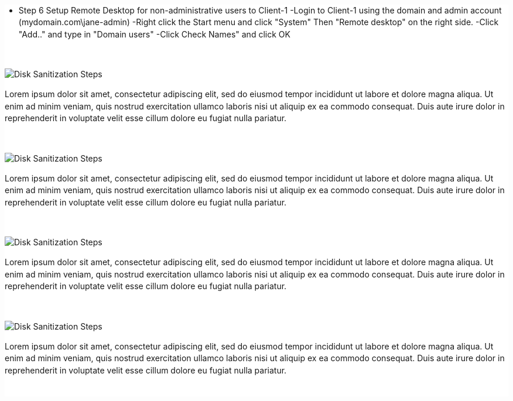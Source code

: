 - Step 6 Setup Remote Desktop for non-administrative users to Client-1
  -Login to Client-1 using the domain and admin account (mydomain.com\jane-admin)
  -Right click the Start menu and click "System" Then "Remote desktop" on the right side.
  -Click "Add.." and type in "Domain users"
  -Click Check Names" and click OK
</p>
<br />

<p>
<img src="https://i.imgur.com/CKQt7Ua.png" height="80%" width="80%" alt="Disk Sanitization Steps"/>
</p>
<p>
Lorem ipsum dolor sit amet, consectetur adipiscing elit, sed do eiusmod tempor incididunt ut labore et dolore magna aliqua. Ut enim ad minim veniam, quis nostrud exercitation ullamco laboris nisi ut aliquip ex ea commodo consequat. Duis aute irure dolor in reprehenderit in voluptate velit esse cillum dolore eu fugiat nulla pariatur.
</p>
<br />

<p>
<img src="https://i.imgur.com/DJmEXEB.png" height="80%" width="80%" alt="Disk Sanitization Steps"/>
</p>
<p>
Lorem ipsum dolor sit amet, consectetur adipiscing elit, sed do eiusmod tempor incididunt ut labore et dolore magna aliqua. Ut enim ad minim veniam, quis nostrud exercitation ullamco laboris nisi ut aliquip ex ea commodo consequat. Duis aute irure dolor in reprehenderit in voluptate velit esse cillum dolore eu fugiat nulla pariatur.
</p>
<br />

<p>
<img src="https://i.imgur.com/DJmEXEB.png" height="80%" width="80%" alt="Disk Sanitization Steps"/>
</p>
<p>
Lorem ipsum dolor sit amet, consectetur adipiscing elit, sed do eiusmod tempor incididunt ut labore et dolore magna aliqua. Ut enim ad minim veniam, quis nostrud exercitation ullamco laboris nisi ut aliquip ex ea commodo consequat. Duis aute irure dolor in reprehenderit in voluptate velit esse cillum dolore eu fugiat nulla pariatur.
</p>
<br />

<p>
<img src="https://i.imgur.com/DJmEXEB.png" height="80%" width="80%" alt="Disk Sanitization Steps"/>
</p>
<p>
Lorem ipsum dolor sit amet, consectetur adipiscing elit, sed do eiusmod tempor incididunt ut labore et dolore magna aliqua. Ut enim ad minim veniam, quis nostrud exercitation ullamco laboris nisi ut aliquip ex ea commodo consequat. Duis aute irure dolor in reprehenderit in voluptate velit esse cillum dolore eu fugiat nulla pariatur.
</p>
<br />
